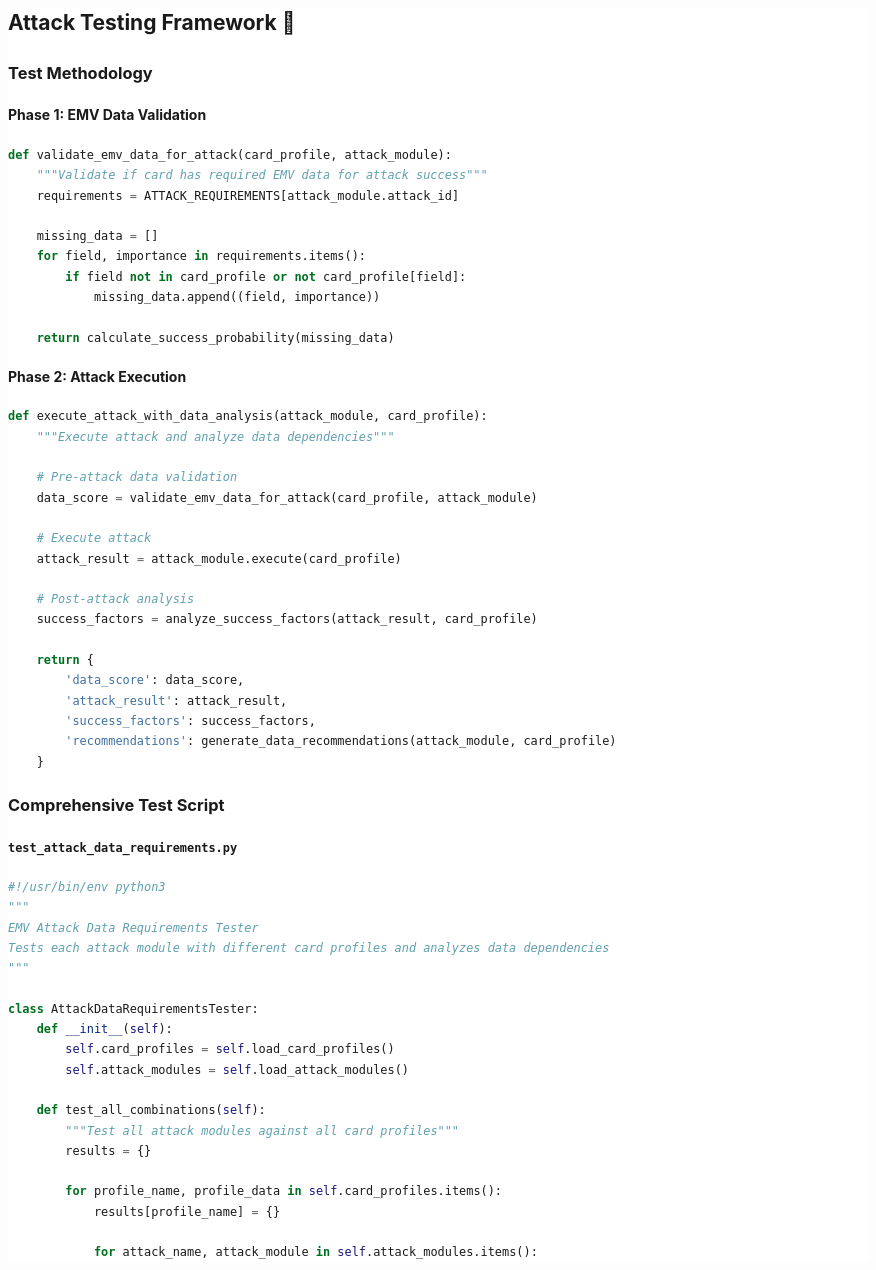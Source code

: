 
## Attack Testing Framework 🧪

### Test Methodology

#### Phase 1: EMV Data Validation
```python
def validate_emv_data_for_attack(card_profile, attack_module):
    """Validate if card has required EMV data for attack success"""
    requirements = ATTACK_REQUIREMENTS[attack_module.attack_id]
    
    missing_data = []
    for field, importance in requirements.items():
        if field not in card_profile or not card_profile[field]:
            missing_data.append((field, importance))
    
    return calculate_success_probability(missing_data)
```

#### Phase 2: Attack Execution
```python  
def execute_attack_with_data_analysis(attack_module, card_profile):
    """Execute attack and analyze data dependencies"""
    
    # Pre-attack data validation
    data_score = validate_emv_data_for_attack(card_profile, attack_module)
    
    # Execute attack
    attack_result = attack_module.execute(card_profile)
    
    # Post-attack analysis
    success_factors = analyze_success_factors(attack_result, card_profile)
    
    return {
        'data_score': data_score,
        'attack_result': attack_result, 
        'success_factors': success_factors,
        'recommendations': generate_data_recommendations(attack_module, card_profile)
    }
```

### Comprehensive Test Script

#### `test_attack_data_requirements.py`
```python
#!/usr/bin/env python3
"""
EMV Attack Data Requirements Tester
Tests each attack module with different card profiles and analyzes data dependencies
"""

class AttackDataRequirementsTester:
    def __init__(self):
        self.card_profiles = self.load_card_profiles()
        self.attack_modules = self.load_attack_modules()
        
    def test_all_combinations(self):
        """Test all attack modules against all card profiles"""
        results = {}
        
        for profile_name, profile_data in self.card_profiles.items():
            results[profile_name] = {}
            
            for attack_name, attack_module in self.attack_modules.items():
```